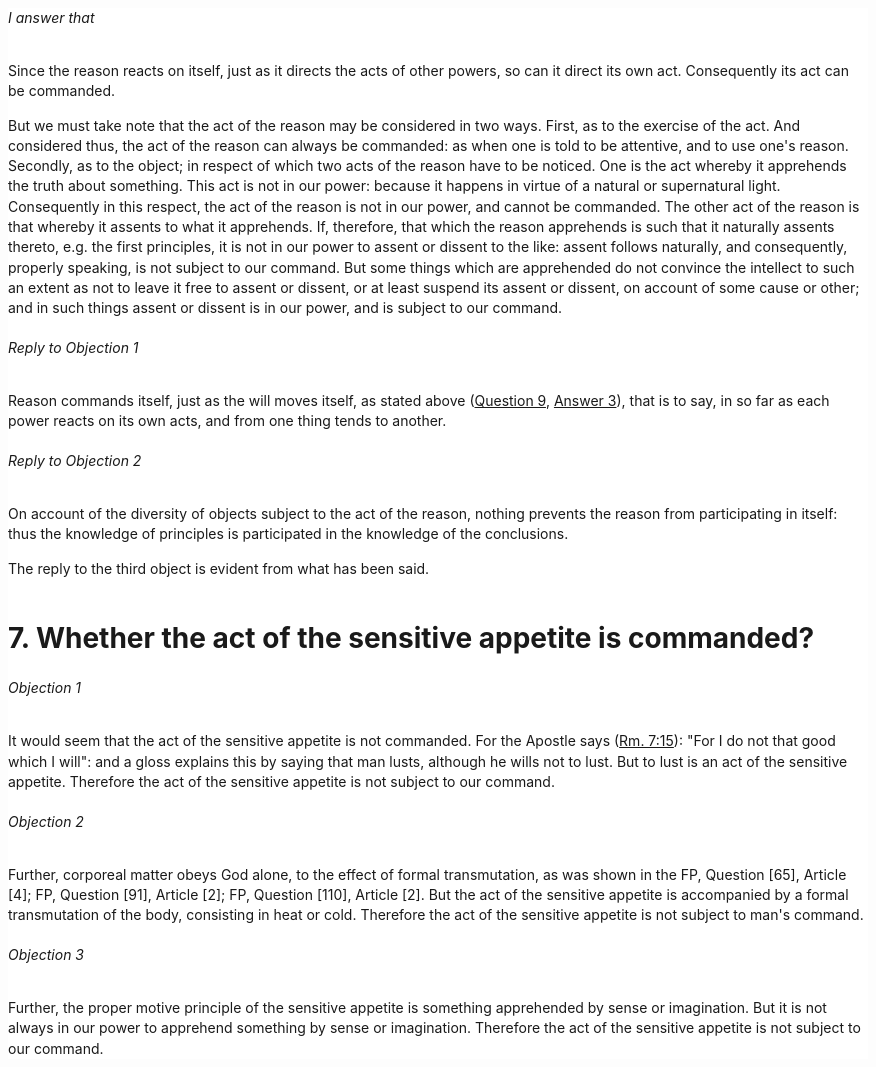 ###### I answer that
Since the reason reacts on itself, just as it directs the acts of other powers, so can it direct its own act. Consequently its act can be commanded.  

But we must take note that the act of the reason may be considered in two ways. First, as to the exercise of the act. And considered thus, the act of the reason can always be commanded: as when one is told to be attentive, and to use one's reason. Secondly, as to the object; in respect of which two acts of the reason have to be noticed. One is the act whereby it apprehends the truth about something. This act is not in our power: because it happens in virtue of a natural or supernatural light. Consequently in this respect, the act of the reason is not in our power, and cannot be commanded. The other act of the reason is that whereby it assents to what it apprehends. If, therefore, that which the reason apprehends is such that it naturally assents thereto, e.g. the first principles, it is not in our power to assent or dissent to the like: assent follows naturally, and consequently, properly speaking, is not subject to our command. But some things which are apprehended do not convince the intellect to such an extent as not to leave it free to assent or dissent, or at least suspend its assent or dissent, on account of some cause or other; and in such things assent or dissent is in our power, and is subject to our command.  

###### Reply to Objection 1
Reason commands itself, just as the will moves itself, as stated above ([Question 9](9.%20That%20Which%20Moves%20the%20Will.md), [Answer 3](9.%20That%20Which%20Moves%20the%20Will.md#3.%20Whether%20the%20will%20moves%20itself?%20)), that is to say, in so far as each power reacts on its own acts, and from one thing tends to another.  

###### Reply to Objection 2
On account of the diversity of objects subject to the act of the reason, nothing prevents the reason from participating in itself: thus the knowledge of principles is participated in the knowledge of the conclusions.  

The reply to the third object is evident from what has been said.




# 7. Whether the act of the sensitive appetite is commanded? 

###### Objection 1
It would seem that the act of the sensitive appetite is not commanded. For the Apostle says ([Rm. 7:15](http://bible.gospelcom.net/bible?Rm++7:15)): "For I do not that good which I will": and a gloss explains this by saying that man lusts, although he wills not to lust. But to lust is an act of the sensitive appetite. Therefore the act of the sensitive appetite is not subject to our command.  

###### Objection 2
Further, corporeal matter obeys God alone, to the effect of formal transmutation, as was shown in the FP, Question \[65\], Article \[4\]; FP, Question \[91\], Article \[2\]; FP, Question \[110\], Article \[2\]. But the act of the sensitive appetite is accompanied by a formal transmutation of the body, consisting in heat or cold. Therefore the act of the sensitive appetite is not subject to man's command.  

###### Objection 3
Further, the proper motive principle of the sensitive appetite is something apprehended by sense or imagination. But it is not always in our power to apprehend something by sense or imagination. Therefore the act of the sensitive appetite is not subject to our command.  
